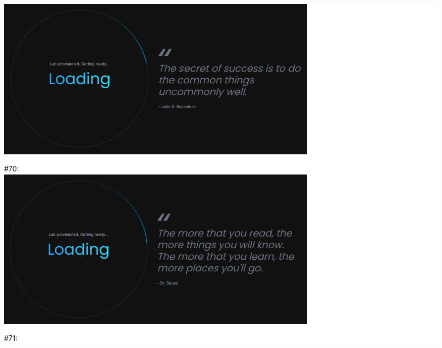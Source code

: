 <img src="screenshots/(69).png" alt="Quote 69" width="600"/>

#70:  
<img src="screenshots/(70).png" alt="Quote 70" width="600"/>

#71:  